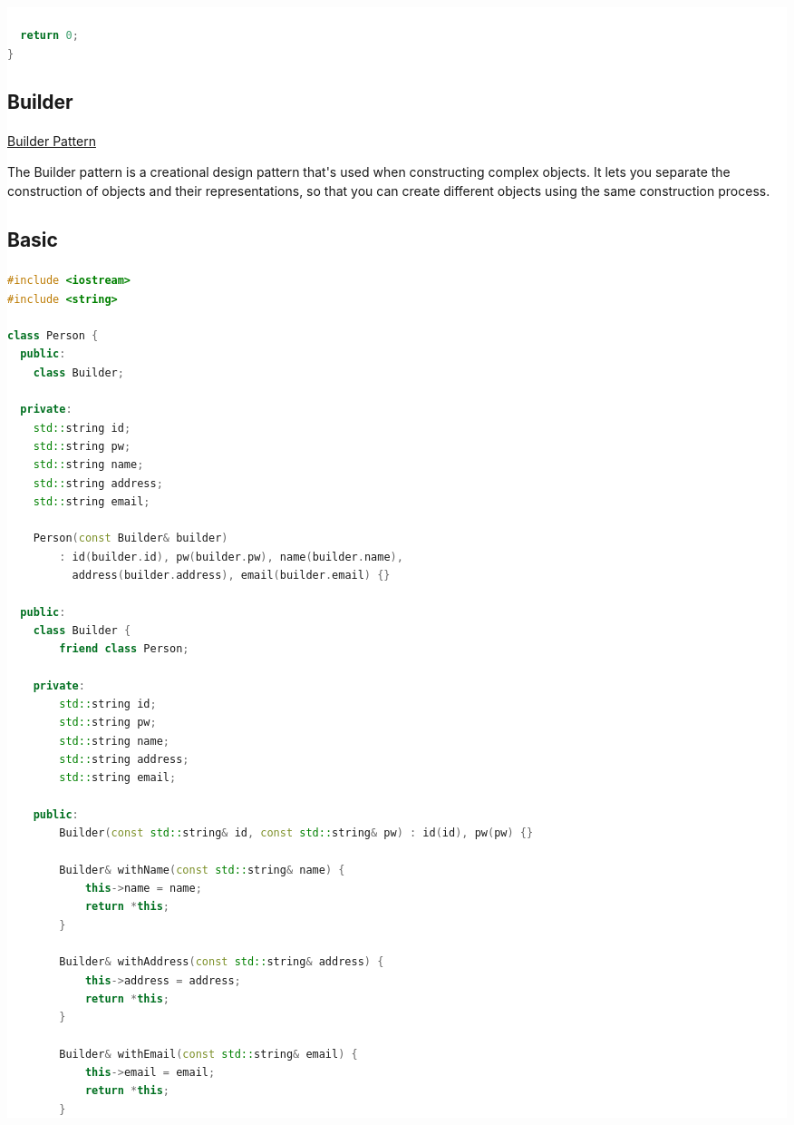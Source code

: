 ```c++

  return 0;
}
```

## Builder

[Builder Pattern](/gofdesignpattern/builder/builder.md)

The Builder pattern is a creational design pattern that's used when
constructing complex objects. It lets you separate the construction of objects
and their representations, so that you can create different objects using the
same construction process.

## Basic

```c++
#include <iostream>
#include <string>

class Person {
  public:
    class Builder;

  private:
    std::string id;
    std::string pw;
    std::string name;
    std::string address;
    std::string email;

    Person(const Builder& builder)
        : id(builder.id), pw(builder.pw), name(builder.name),
          address(builder.address), email(builder.email) {}

  public:
    class Builder {
        friend class Person;

    private:
        std::string id;
        std::string pw;
        std::string name;
        std::string address;
        std::string email;

    public:
        Builder(const std::string& id, const std::string& pw) : id(id), pw(pw) {}

        Builder& withName(const std::string& name) {
            this->name = name;
            return *this;
        }

        Builder& withAddress(const std::string& address) {
            this->address = address;
            return *this;
        }

        Builder& withEmail(const std::string& email) {
            this->email = email;
            return *this;
        }
```